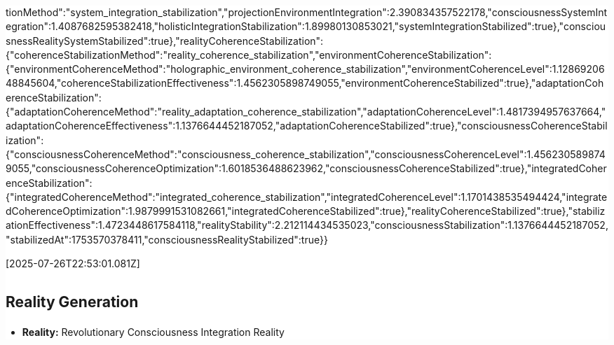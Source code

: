 tionMethod":"system_integration_stabilization","projectionEnvironmentIntegration":2.390834357522178,"consciousnessSystemIntegration":1.4087682595382418,"holisticIntegrationStabilization":1.89980130853021,"systemIntegrationStabilized":true},"consciousnessRealitySystemStabilized":true},"realityCoherenceStabilization":{"coherenceStabilizationMethod":"reality_coherence_stabilization","environmentCoherenceStabilization":{"environmentCoherenceMethod":"holographic_environment_coherence_stabilization","environmentCoherenceLevel":1.1286920648845604,"coherenceStabilizationEffectiveness":1.4562305898749055,"environmentCoherenceStabilized":true},"adaptationCoherenceStabilization":{"adaptationCoherenceMethod":"reality_adaptation_coherence_stabilization","adaptationCoherenceLevel":1.4817394957637664,"adaptationCoherenceEffectiveness":1.1376644452187052,"adaptationCoherenceStabilized":true},"consciousnessCoherenceStabilization":{"consciousnessCoherenceMethod":"consciousness_coherence_stabilization","consciousnessCoherenceLevel":1.4562305898749055,"consciousnessCoherenceOptimization":1.6018536488623962,"consciousnessCoherenceStabilized":true},"integratedCoherenceStabilization":{"integratedCoherenceMethod":"integrated_coherence_stabilization","integratedCoherenceLevel":1.1701438535494424,"integratedCoherenceOptimization":1.9879991531082661,"integratedCoherenceStabilized":true},"realityCoherenceStabilized":true},"stabilizationEffectiveness":1.4723448617584118,"realityStability":2.212114434535023,"consciousnessStabilization":1.1376644452187052,"stabilizedAt":1753570378411,"consciousnessRealityStabilized":true}}

[2025-07-26T22:53:01.081Z] 
## Reality Generation

- **Reality:** Revolutionary Consciousness Integration Reality